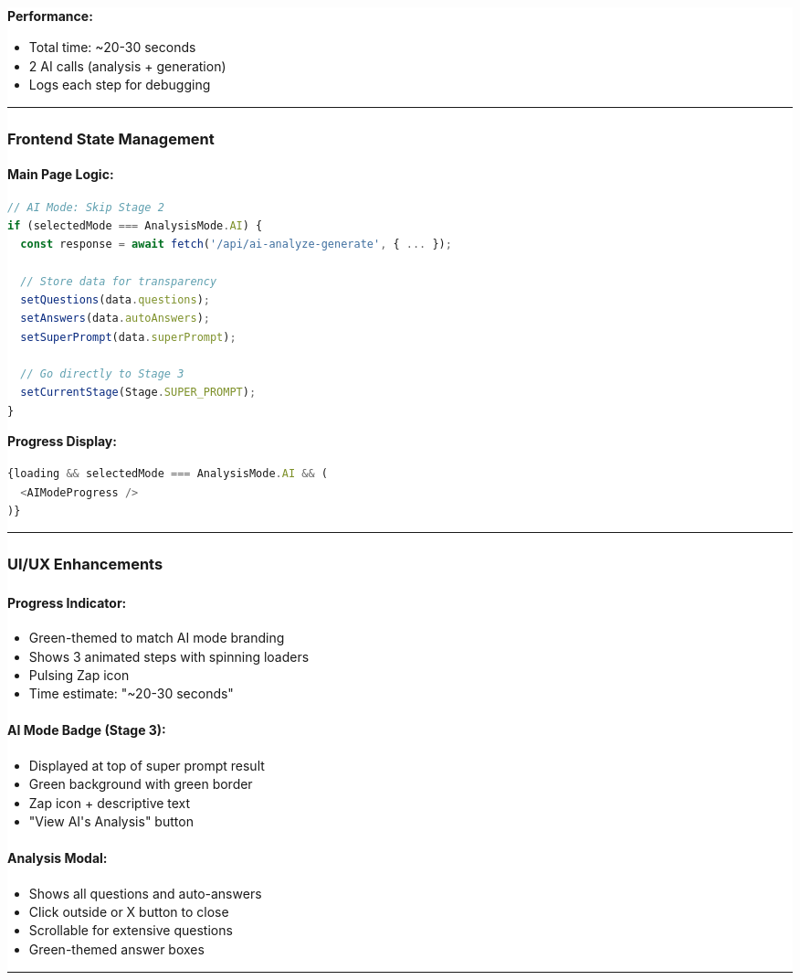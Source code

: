 **Performance:**
- Total time: ~20-30 seconds
- 2 AI calls (analysis + generation)
- Logs each step for debugging

---

### **Frontend State Management**

**Main Page Logic:**

```typescript
// AI Mode: Skip Stage 2
if (selectedMode === AnalysisMode.AI) {
  const response = await fetch('/api/ai-analyze-generate', { ... });
  
  // Store data for transparency
  setQuestions(data.questions);
  setAnswers(data.autoAnswers);
  setSuperPrompt(data.superPrompt);
  
  // Go directly to Stage 3
  setCurrentStage(Stage.SUPER_PROMPT);
}
```

**Progress Display:**

```typescript
{loading && selectedMode === AnalysisMode.AI && (
  <AIModeProgress />
)}
```

---

### **UI/UX Enhancements**

#### **Progress Indicator:**
- Green-themed to match AI mode branding
- Shows 3 animated steps with spinning loaders
- Pulsing Zap icon
- Time estimate: "~20-30 seconds"

#### **AI Mode Badge (Stage 3):**
- Displayed at top of super prompt result
- Green background with green border
- Zap icon + descriptive text
- "View AI's Analysis" button

#### **Analysis Modal:**
- Shows all questions and auto-answers
- Click outside or X button to close
- Scrollable for extensive questions
- Green-themed answer boxes

---